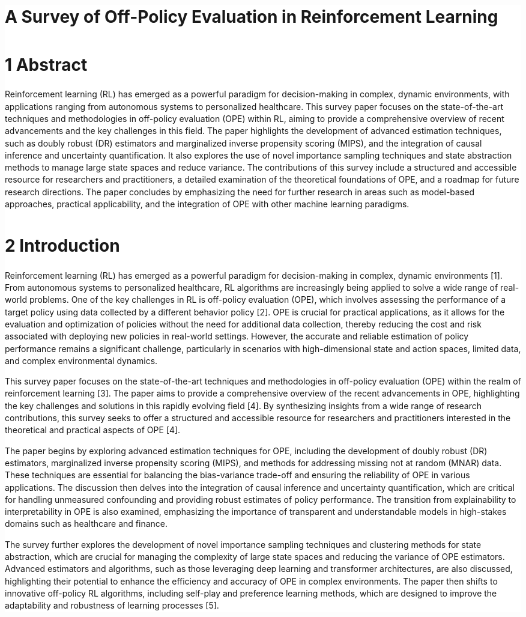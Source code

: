 # A Survey of Off-Policy Evaluation in Reinforcement Learning

# 1 Abstract


Reinforcement learning (RL) has emerged as a powerful paradigm for decision-making in complex, dynamic environments, with applications ranging from autonomous systems to personalized healthcare. This survey paper focuses on the state-of-the-art techniques and methodologies in off-policy evaluation (OPE) within RL, aiming to provide a comprehensive overview of recent advancements and the key challenges in this field. The paper highlights the development of advanced estimation techniques, such as doubly robust (DR) estimators and marginalized inverse propensity scoring (MIPS), and the integration of causal inference and uncertainty quantification. It also explores the use of novel importance sampling techniques and state abstraction methods to manage large state spaces and reduce variance. The contributions of this survey include a structured and accessible resource for researchers and practitioners, a detailed examination of the theoretical foundations of OPE, and a roadmap for future research directions. The paper concludes by emphasizing the need for further research in areas such as model-based approaches, practical applicability, and the integration of OPE with other machine learning paradigms.

# 2 Introduction
Reinforcement learning (RL) has emerged as a powerful paradigm for decision-making in complex, dynamic environments [1]. From autonomous systems to personalized healthcare, RL algorithms are increasingly being applied to solve a wide range of real-world problems. One of the key challenges in RL is off-policy evaluation (OPE), which involves assessing the performance of a target policy using data collected by a different behavior policy [2]. OPE is crucial for practical applications, as it allows for the evaluation and optimization of policies without the need for additional data collection, thereby reducing the cost and risk associated with deploying new policies in real-world settings. However, the accurate and reliable estimation of policy performance remains a significant challenge, particularly in scenarios with high-dimensional state and action spaces, limited data, and complex environmental dynamics.

This survey paper focuses on the state-of-the-art techniques and methodologies in off-policy evaluation (OPE) within the realm of reinforcement learning [3]. The paper aims to provide a comprehensive overview of the recent advancements in OPE, highlighting the key challenges and solutions in this rapidly evolving field [4]. By synthesizing insights from a wide range of research contributions, this survey seeks to offer a structured and accessible resource for researchers and practitioners interested in the theoretical and practical aspects of OPE [4].

The paper begins by exploring advanced estimation techniques for OPE, including the development of doubly robust (DR) estimators, marginalized inverse propensity scoring (MIPS), and methods for addressing missing not at random (MNAR) data. These techniques are essential for balancing the bias-variance trade-off and ensuring the reliability of OPE in various applications. The discussion then delves into the integration of causal inference and uncertainty quantification, which are critical for handling unmeasured confounding and providing robust estimates of policy performance. The transition from explainability to interpretability in OPE is also examined, emphasizing the importance of transparent and understandable models in high-stakes domains such as healthcare and finance.

The survey further explores the development of novel importance sampling techniques and clustering methods for state abstraction, which are crucial for managing the complexity of large state spaces and reducing the variance of OPE estimators. Advanced estimators and algorithms, such as those leveraging deep learning and transformer architectures, are also discussed, highlighting their potential to enhance the efficiency and accuracy of OPE in complex environments. The paper then shifts to innovative off-policy RL algorithms, including self-play and preference learning methods, which are designed to improve the adaptability and robustness of learning processes [5].
